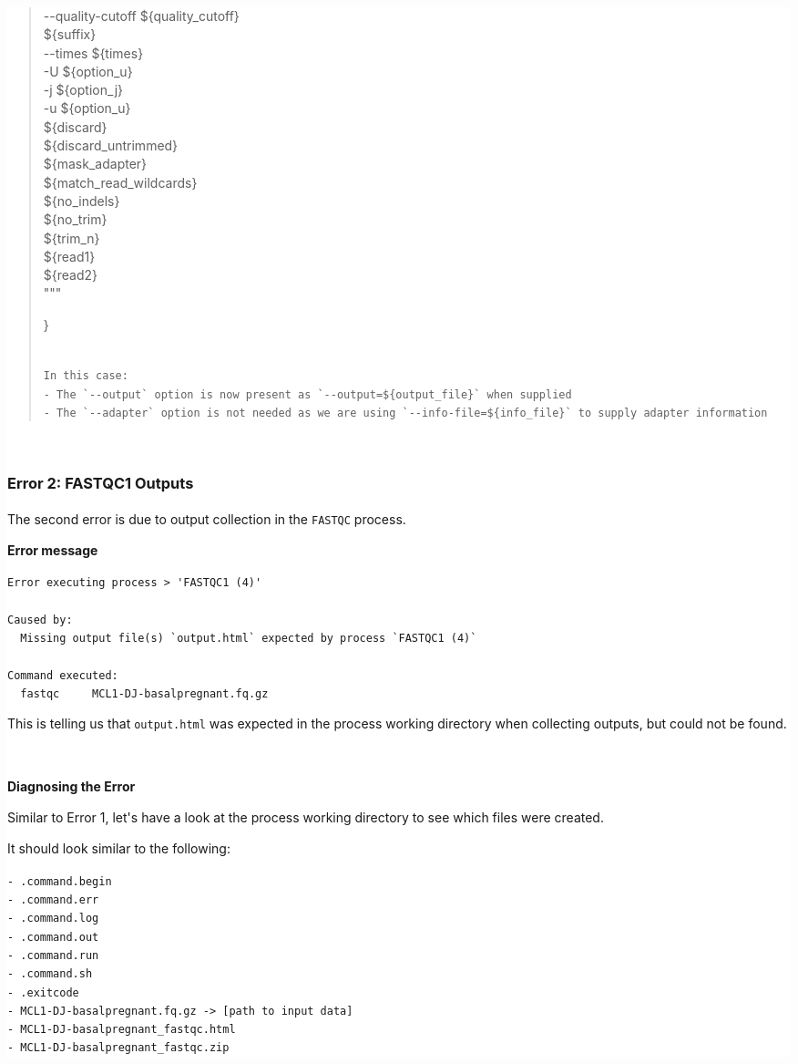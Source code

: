 >    --quality-cutoff ${quality_cutoff} \
>    ${suffix} \
>    --times ${times} \
>    -U ${option_u} \
>    -j ${option_j} \
>    -u ${option_u} \
>    ${discard} \
>    ${discard_untrimmed} \
>    ${mask_adapter} \
>    ${match_read_wildcards} \
>    ${no_indels} \
>    ${no_trim} \
>    ${trim_n} \
>    ${read1} \
>    ${read2} \
>    """
>
>}
>```
>
>In this case: 
>- The `--output` option is now present as `--output=${output_file}` when supplied
>- The `--adapter` option is not needed as we are using `--info-file=${info_file}` to supply adapter information


<br>

### Error 2: FASTQC1 Outputs

The second error is due to output collection in the `FASTQC` process. 

**Error message**

```
Error executing process > 'FASTQC1 (4)'

Caused by:
  Missing output file(s) `output.html` expected by process `FASTQC1 (4)`

Command executed:
  fastqc     MCL1-DJ-basalpregnant.fq.gz
```

This is telling us that `output.html` was expected in the process working directory when collecting outputs, but could not be found. 

<br>

**Diagnosing the Error**

Similar to Error 1, let's have a look at the process working directory to see which files were created. 

It should look similar to the following: 
```
- .command.begin
- .command.err
- .command.log
- .command.out
- .command.run
- .command.sh
- .exitcode
- MCL1-DJ-basalpregnant.fq.gz -> [path to input data]
- MCL1-DJ-basalpregnant_fastqc.html
- MCL1-DJ-basalpregnant_fastqc.zip
```
